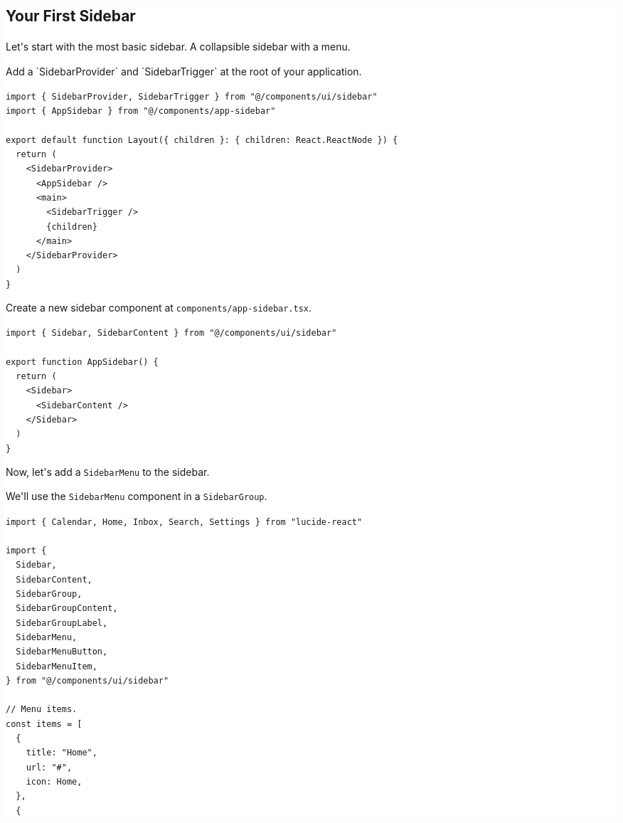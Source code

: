 ## Your First Sidebar

Let's start with the most basic sidebar. A collapsible sidebar with a menu.

<Steps>

<Step>
  Add a `SidebarProvider` and `SidebarTrigger` at the root of your application.
</Step>

```tsx showLineNumbers title="app/layout.tsx"
import { SidebarProvider, SidebarTrigger } from "@/components/ui/sidebar"
import { AppSidebar } from "@/components/app-sidebar"

export default function Layout({ children }: { children: React.ReactNode }) {
  return (
    <SidebarProvider>
      <AppSidebar />
      <main>
        <SidebarTrigger />
        {children}
      </main>
    </SidebarProvider>
  )
}
```

<Step>Create a new sidebar component at `components/app-sidebar.tsx`.</Step>

```tsx showLineNumbers title="components/app-sidebar.tsx"
import { Sidebar, SidebarContent } from "@/components/ui/sidebar"

export function AppSidebar() {
  return (
    <Sidebar>
      <SidebarContent />
    </Sidebar>
  )
}
```

<Step>Now, let's add a `SidebarMenu` to the sidebar.</Step>

We'll use the `SidebarMenu` component in a `SidebarGroup`.

```tsx showLineNumbers title="components/app-sidebar.tsx"
import { Calendar, Home, Inbox, Search, Settings } from "lucide-react"

import {
  Sidebar,
  SidebarContent,
  SidebarGroup,
  SidebarGroupContent,
  SidebarGroupLabel,
  SidebarMenu,
  SidebarMenuButton,
  SidebarMenuItem,
} from "@/components/ui/sidebar"

// Menu items.
const items = [
  {
    title: "Home",
    url: "#",
    icon: Home,
  },
  {
```